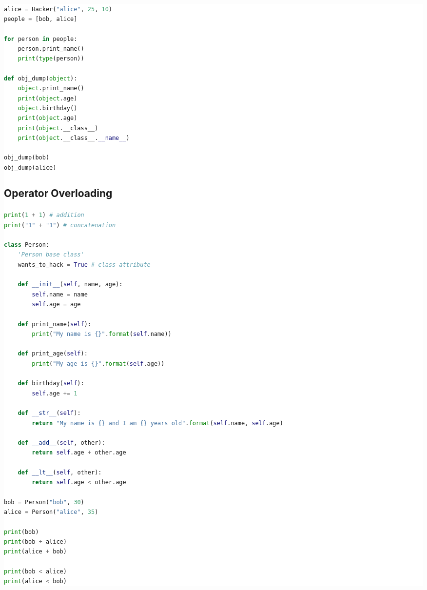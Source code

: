 ```python
alice = Hacker("alice", 25, 10)
people = [bob, alice]

for person in people:
	person.print_name()
	print(type(person))

def obj_dump(object):
	object.print_name()
	print(object.age)
	object.birthday()
	print(object.age)
	print(object.__class__)
	print(object.__class__.__name__)

obj_dump(bob)
obj_dump(alice)
```


## Operator Overloading


```python
print(1 + 1) # addition 
print("1" + "1") # concatenation

class Person:
	'Person base class'
	wants_to_hack = True # class attribute

	def __init__(self, name, age):
		self.name = name
		self.age = age

	def print_name(self):
		print("My name is {}".format(self.name))

	def print_age(self):
		print("My age is {}".format(self.age))

	def birthday(self):
		self.age += 1

	def __str__(self):
		return "My name is {} and I am {} years old".format(self.name, self.age)

	def __add__(self, other):
		return self.age + other.age

	def __lt__(self, other):
		return self.age < other.age

bob = Person("bob", 30)
alice = Person("alice", 35)

print(bob)
print(bob + alice)
print(alice + bob)

print(bob < alice)
print(alice < bob)
```
